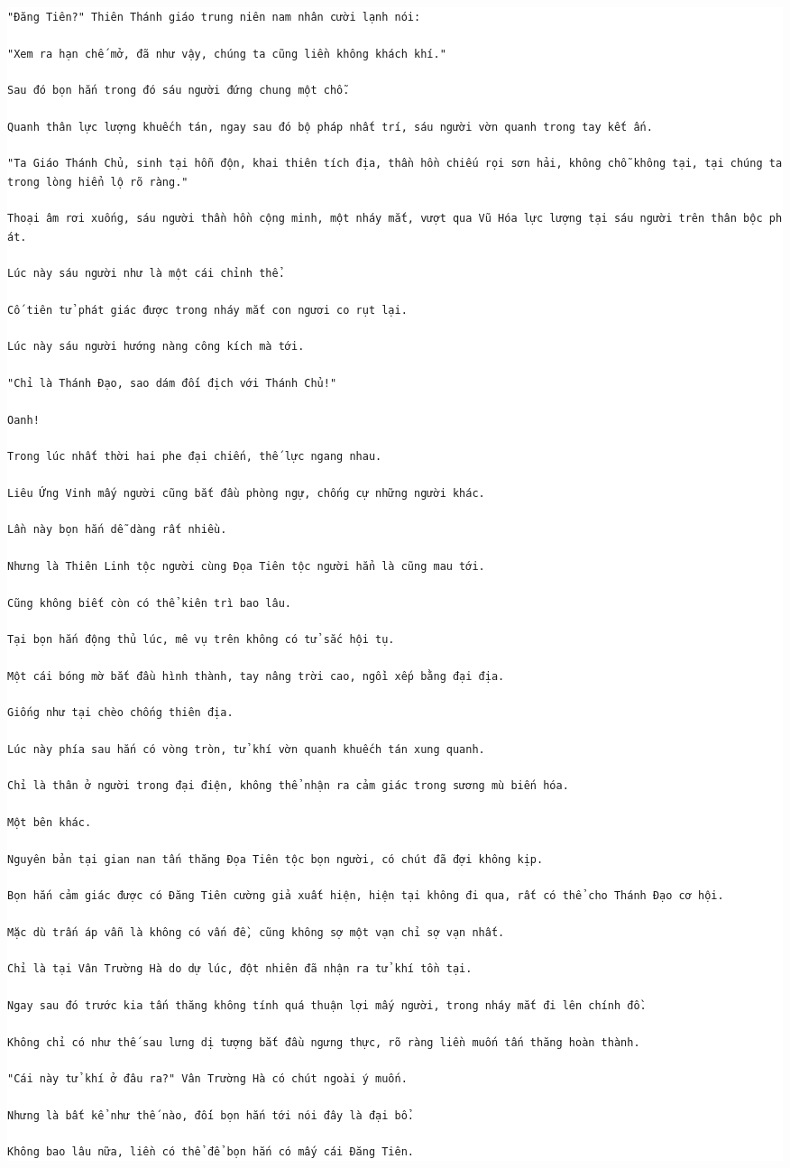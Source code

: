 	"Đăng Tiên?" Thiên Thánh giáo trung niên nam nhân cười lạnh nói:

	"Xem ra hạn chế mở, đã như vậy, chúng ta cũng liền không khách khí."

	Sau đó bọn hắn trong đó sáu người đứng chung một chỗ.

	Quanh thân lực lượng khuếch tán, ngay sau đó bộ pháp nhất trí, sáu người vờn quanh trong tay kết ấn.

	"Ta Giáo Thánh Chủ, sinh tại hỗn độn, khai thiên tích địa, thần hồn chiếu rọi sơn hải, không chỗ không tại, tại chúng ta trong lòng hiển lộ rõ ràng."

	Thoại âm rơi xuống, sáu người thần hồn cộng minh, một nháy mắt, vượt qua Vũ Hóa lực lượng tại sáu người trên thân bộc phát.

	Lúc này sáu người như là một cái chỉnh thể.

	Cố tiên tử phát giác được trong nháy mắt con ngươi co rụt lại.

	Lúc này sáu người hướng nàng công kích mà tới.

	"Chỉ là Thánh Đạo, sao dám đối địch với Thánh Chủ!"

	Oanh!

	Trong lúc nhất thời hai phe đại chiến, thế lực ngang nhau.

	Liêu Ứng Vinh mấy người cũng bắt đầu phòng ngự, chống cự những người khác.

	Lần này bọn hắn dễ dàng rất nhiều.

	Nhưng là Thiên Linh tộc người cùng Đọa Tiên tộc người hẳn là cũng mau tới.

	Cũng không biết còn có thể kiên trì bao lâu.

	Tại bọn hắn động thủ lúc, mê vụ trên không có tử sắc hội tụ.

	Một cái bóng mờ bắt đầu hình thành, tay nâng trời cao, ngồi xếp bằng đại địa.

	Giống như tại chèo chống thiên địa.

	Lúc này phía sau hắn có vòng tròn, tử khí vờn quanh khuếch tán xung quanh.

	Chỉ là thân ở người trong đại điện, không thể nhận ra cảm giác trong sương mù biến hóa.

	Một bên khác.

	Nguyên bản tại gian nan tấn thăng Đọa Tiên tộc bọn người, có chút đã đợi không kịp.

	Bọn hắn cảm giác được có Đăng Tiên cường giả xuất hiện, hiện tại không đi qua, rất có thể cho Thánh Đạo cơ hội.

	Mặc dù trấn áp vẫn là không có vấn đề, cũng không sợ một vạn chỉ sợ vạn nhất.

	Chỉ là tại Vân Trường Hà do dự lúc, đột nhiên đã nhận ra tử khí tồn tại.

	Ngay sau đó trước kia tấn thăng không tính quá thuận lợi mấy người, trong nháy mắt đi lên chính đồ.

	Không chỉ có như thế sau lưng dị tượng bắt đầu ngưng thực, rõ ràng liền muốn tấn thăng hoàn thành.

	"Cái này tử khí ở đâu ra?" Vân Trường Hà có chút ngoài ý muốn.

	Nhưng là bất kể như thế nào, đối bọn hắn tới nói đây là đại bổ.

	Không bao lâu nữa, liền có thể để bọn hắn có mấy cái Đăng Tiên.

